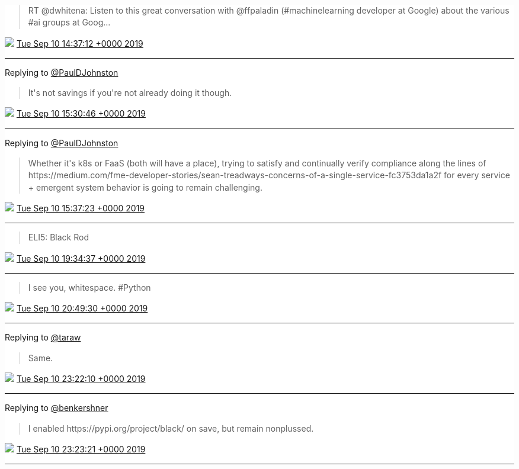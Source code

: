 > RT @dwhitena: Listen to this great conversation with @ffpaladin \(\#machinelearning developer at Google\) about the various \#ai groups at Goog…

<img src="./media/tweet.ico" width="12" /> [Tue Sep 10 14:37:12 +0000 2019](https://twitter.com/mweagle/status/1171432440008560640)

----

Replying to [@PaulDJohnston](https://twitter.com/PaulDJohnston/status/1171009992121638913)

> It's not savings if you're not already doing it though\.

<img src="./media/tweet.ico" width="12" /> [Tue Sep 10 15:30:46 +0000 2019](https://twitter.com/mweagle/status/1171445921638281217)

----

Replying to [@PaulDJohnston](https://twitter.com/mweagle/status/1171445921638281217)

> Whether it's k8s or FaaS \(both will have a place\), trying to satisfy and continually verify compliance along the lines of https://medium\.com/fme\-developer\-stories/sean\-treadways\-concerns\-of\-a\-single\-service\-fc3753da1a2f for every service \+ emergent system behavior is going to remain challenging\.

<img src="./media/tweet.ico" width="12" /> [Tue Sep 10 15:37:23 +0000 2019](https://twitter.com/mweagle/status/1171447586953154560)

----

> ELI5: Black Rod

<img src="./media/tweet.ico" width="12" /> [Tue Sep 10 19:34:37 +0000 2019](https://twitter.com/mweagle/status/1171507285870252038)

----

> I see you, whitespace\. \#Python

<img src="./media/tweet.ico" width="12" /> [Tue Sep 10 20:49:30 +0000 2019](https://twitter.com/mweagle/status/1171526132606230531)

----

Replying to [@taraw](https://twitter.com/taraw/status/1171532172626317312)

> Same\.
>
> <video controls><source src="/twitter/archive/media/1171564551805927424-EEI7um_U4AANgwD.mp4">Your browser does not support the video tag.</video>

<img src="./media/tweet.ico" width="12" /> [Tue Sep 10 23:22:10 +0000 2019](https://twitter.com/mweagle/status/1171564551805927424)

----

Replying to [@benkershner](https://twitter.com/benkershner/status/1171526899467616256)

> I enabled https://pypi\.org/project/black/ on save, but remain nonplussed\.

<img src="./media/tweet.ico" width="12" /> [Tue Sep 10 23:23:21 +0000 2019](https://twitter.com/mweagle/status/1171564849114935296)

----
